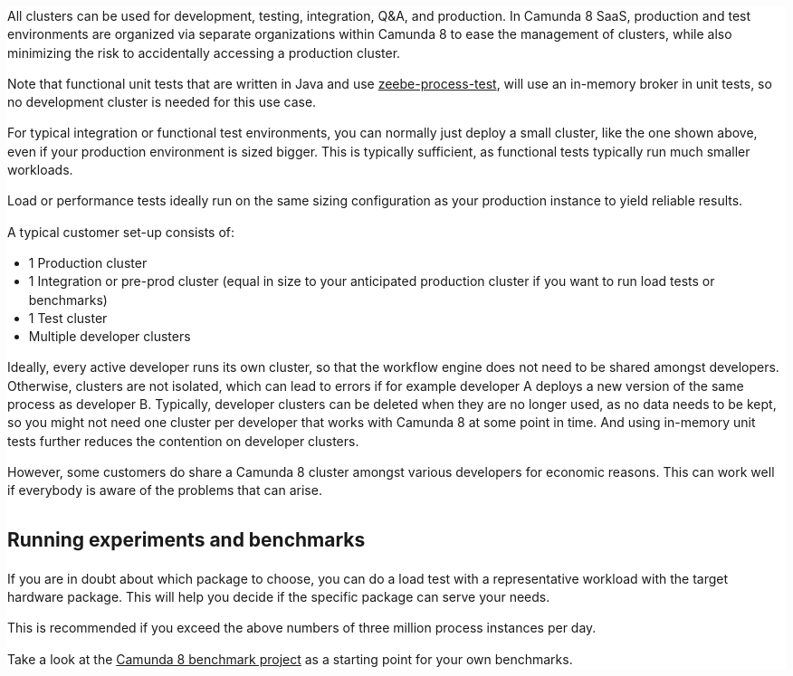 All clusters can be used for development, testing, integration, Q&A, and production. In Camunda 8 SaaS, production and test environments are organized via separate organizations within Camunda 8 to ease the management of clusters, while also minimizing the risk to accidentally accessing a production cluster.

Note that functional unit tests that are written in Java and use [zeebe-process-test](https://github.com/camunda-cloud/zeebe-process-test/), will use an in-memory broker in unit tests, so no development cluster is needed for this use case.

For typical integration or functional test environments, you can normally just deploy a small cluster, like the one shown above, even if your production environment is sized bigger. This is typically sufficient, as functional tests typically run much smaller workloads.

Load or performance tests ideally run on the same sizing configuration as your production instance to yield reliable results.

A typical customer set-up consists of:

- 1 Production cluster
- 1 Integration or pre-prod cluster (equal in size to your anticipated production cluster if you want to run load tests or benchmarks)
- 1 Test cluster
- Multiple developer clusters

Ideally, every active developer runs its own cluster, so that the workflow engine does not need to be shared amongst developers. Otherwise, clusters are not isolated, which can lead to errors if for example developer A deploys a new version of the same process as developer B. Typically, developer clusters can be deleted when they are no longer used, as no data needs to be kept, so you might not need one cluster per developer that works with Camunda 8 at some point in time. And using in-memory unit tests further reduces the contention on developer clusters.

However, some customers do share a Camunda 8 cluster amongst various developers for economic reasons. This can work well if everybody is aware of the problems that can arise.

## Running experiments and benchmarks

If you are in doubt about which package to choose, you can do a load test with a representative workload with the target hardware package. This will help you decide if the specific package can serve your needs.

This is recommended if you exceed the above numbers of three million process instances per day.

Take a look at the [Camunda 8 benchmark project](https://github.com/camunda-community-hub/camunda-8-benchmark) as a starting point for your own benchmarks.

